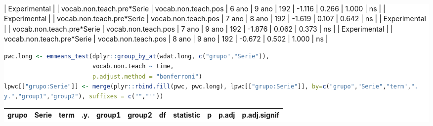 | Experimental |       | vocab.non.teach.pre\*Serie | vocab.non.teach.pos | 6 ano    | 9 ano        | 192 |    -1.116 | 0.266 | 1.000 | ns           |
| Experimental |       | vocab.non.teach.pre\*Serie | vocab.non.teach.pos | 7 ano    | 8 ano        | 192 |    -1.619 | 0.107 | 0.642 | ns           |
| Experimental |       | vocab.non.teach.pre\*Serie | vocab.non.teach.pos | 7 ano    | 9 ano        | 192 |    -1.876 | 0.062 | 0.373 | ns           |
| Experimental |       | vocab.non.teach.pre\*Serie | vocab.non.teach.pos | 8 ano    | 9 ano        | 192 |    -0.672 | 0.502 | 1.000 | ns           |

``` r
pwc.long <- emmeans_test(dplyr::group_by_at(wdat.long, c("grupo","Serie")),
                         vocab.non.teach ~ time,
                         p.adjust.method = "bonferroni")
lpwc[["grupo:Serie"]] <- merge(plyr::rbind.fill(pwc, pwc.long), lpwc[["grupo:Serie"]], by=c("grupo","Serie","term",".y.","group1","group2"), suffixes = c("","'"))
```

| grupo        | Serie | term | .y.             | group1 | group2 |  df | statistic |     p | p.adj | p.adj.signif |
|:-------------|:------|:-----|:----------------|:-------|:-------|----:|----------:|------:|------:|:-------------|
